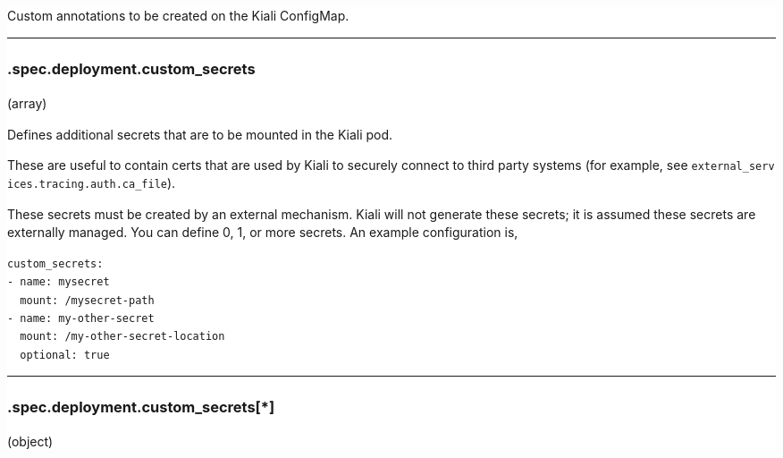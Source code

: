 </div>

<div class="property-description">
<p>Custom annotations to be created on the Kiali ConfigMap.</p>

</div>

</div>
</div>

<div class="property depth-2">
<div class="property-header">
<hr/>
<h3 class="property-path" id=".spec.deployment.custom_secrets">.spec.deployment.custom_secrets</h3>
</div>
<div class="property-body">
<div class="property-meta">
<span class="property-type">(array)</span>

</div>

<div class="property-description">
<p>Defines additional secrets that are to be mounted in the Kiali pod.</p>

<p>These are useful to contain certs that are used by Kiali to securely connect to third party systems
(for example, see <code>external_services.tracing.auth.ca_file</code>).</p>

<p>These secrets must be created by an external mechanism. Kiali will not generate these secrets; it
is assumed these secrets are externally managed. You can define 0, 1, or more secrets.
An example configuration is,</p>

<pre><code>custom_secrets:
- name: mysecret
  mount: /mysecret-path
- name: my-other-secret
  mount: /my-other-secret-location
  optional: true
</code></pre>

</div>

</div>
</div>

<div class="property depth-3">
<div class="property-header">
<hr/>
<h3 class="property-path" id=".spec.deployment.custom_secrets[*]">.spec.deployment.custom_secrets[*]</h3>
</div>
<div class="property-body">
<div class="property-meta">
<span class="property-type">(object)</span>

</div>
